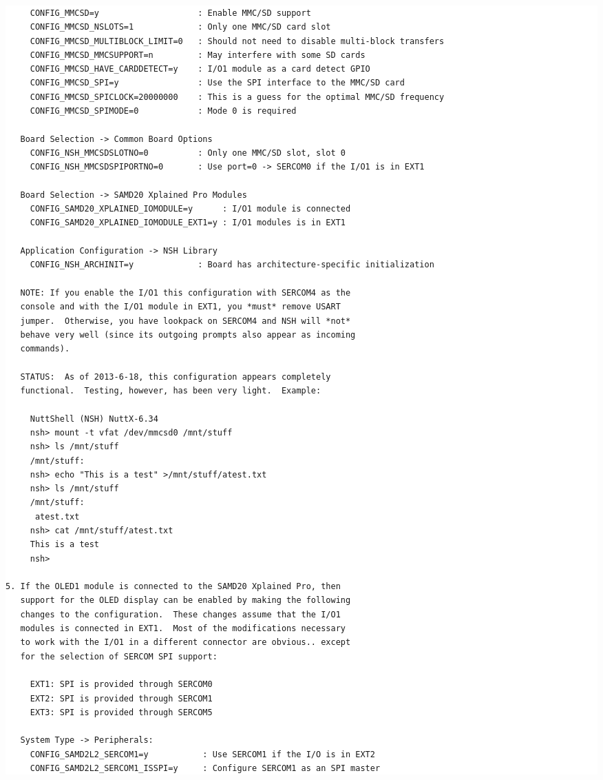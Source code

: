          CONFIG_MMCSD=y                    : Enable MMC/SD support
         CONFIG_MMCSD_NSLOTS=1             : Only one MMC/SD card slot
         CONFIG_MMCSD_MULTIBLOCK_LIMIT=0   : Should not need to disable multi-block transfers
         CONFIG_MMCSD_MMCSUPPORT=n         : May interfere with some SD cards
         CONFIG_MMCSD_HAVE_CARDDETECT=y    : I/O1 module as a card detect GPIO
         CONFIG_MMCSD_SPI=y                : Use the SPI interface to the MMC/SD card
         CONFIG_MMCSD_SPICLOCK=20000000    : This is a guess for the optimal MMC/SD frequency
         CONFIG_MMCSD_SPIMODE=0            : Mode 0 is required

       Board Selection -> Common Board Options
         CONFIG_NSH_MMCSDSLOTNO=0          : Only one MMC/SD slot, slot 0
         CONFIG_NSH_MMCSDSPIPORTNO=0       : Use port=0 -> SERCOM0 if the I/O1 is in EXT1

       Board Selection -> SAMD20 Xplained Pro Modules
         CONFIG_SAMD20_XPLAINED_IOMODULE=y      : I/O1 module is connected
         CONFIG_SAMD20_XPLAINED_IOMODULE_EXT1=y : I/O1 modules is in EXT1

       Application Configuration -> NSH Library
         CONFIG_NSH_ARCHINIT=y             : Board has architecture-specific initialization

       NOTE: If you enable the I/O1 this configuration with SERCOM4 as the
       console and with the I/O1 module in EXT1, you *must* remove USART
       jumper.  Otherwise, you have lookpack on SERCOM4 and NSH will *not*
       behave very well (since its outgoing prompts also appear as incoming
       commands).

       STATUS:  As of 2013-6-18, this configuration appears completely
       functional.  Testing, however, has been very light.  Example:

         NuttShell (NSH) NuttX-6.34
         nsh> mount -t vfat /dev/mmcsd0 /mnt/stuff
         nsh> ls /mnt/stuff
         /mnt/stuff:
         nsh> echo "This is a test" >/mnt/stuff/atest.txt
         nsh> ls /mnt/stuff
         /mnt/stuff:
          atest.txt
         nsh> cat /mnt/stuff/atest.txt
         This is a test
         nsh>

    5. If the OLED1 module is connected to the SAMD20 Xplained Pro, then
       support for the OLED display can be enabled by making the following
       changes to the configuration.  These changes assume that the I/O1
       modules is connected in EXT1.  Most of the modifications necessary
       to work with the I/O1 in a different connector are obvious.. except
       for the selection of SERCOM SPI support:

         EXT1: SPI is provided through SERCOM0
         EXT2: SPI is provided through SERCOM1
         EXT3: SPI is provided through SERCOM5

       System Type -> Peripherals:
         CONFIG_SAMD2L2_SERCOM1=y           : Use SERCOM1 if the I/O is in EXT2
         CONFIG_SAMD2L2_SERCOM1_ISSPI=y     : Configure SERCOM1 as an SPI master

